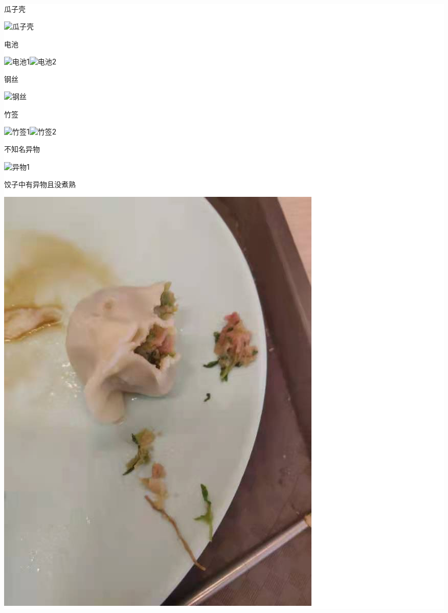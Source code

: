 瓜子壳

![瓜子壳](./figure/瓜子壳.jpg)

电池

![电池1](./figure/电池1.jpg)![电池2](./figure/电池2.jpg)

钢丝

![钢丝](./figure/钢丝.png)

竹签

![竹签1](./figure/竹签1.jpeg)![竹签2](./figure/竹签2.png)

不知名异物

![异物1](./figure/异物1.png)

饺子中有异物且没煮熟

![](./figure/饺子中有异物且没煮熟.jpg)
